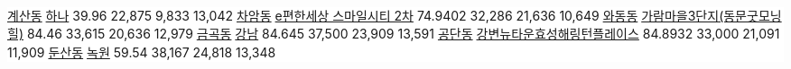   <tr class="item">
    <td><a href="/실거래가/2021/06/16/28245.html">계산동</a></td>
    <td style="font-weight: bold;"><a href="https://search.naver.com/search.naver?query=계산동 하나">하나</a></td>
    <td>39.96</td>
    <td>22,875</td>
    <td>9,833</td>
    <td>13,042</td>
  </tr>

  <tr class="item">
    <td><a href="/실거래가/2021/06/16/44133.html">차암동</a></td>
    <td style="font-weight: bold;"><a href="https://search.naver.com/search.naver?query=차암동 e편한세상 스마일시티 2차">e편한세상 스마일시티 2차</a></td>
    <td>74.9402</td>
    <td>32,286</td>
    <td>21,636</td>
    <td>10,649</td>
  </tr>

  <tr class="item">
    <td><a href="/실거래가/2021/06/16/41480.html">와동동</a></td>
    <td style="font-weight: bold;"><a href="https://search.naver.com/search.naver?query=와동동 가람마을3단지(동문굿모닝힐)">가람마을3단지(동문굿모닝힐)</a></td>
    <td>84.46</td>
    <td>33,615</td>
    <td>20,636</td>
    <td>12,979</td>
  </tr>

  <tr class="item">
    <td><a href="/실거래가/2021/06/16/41113.html">금곡동</a></td>
    <td style="font-weight: bold;"><a href="https://search.naver.com/search.naver?query=금곡동 강남">강남</a></td>
    <td>84.645</td>
    <td>37,500</td>
    <td>23,909</td>
    <td>13,591</td>
  </tr>

  <tr class="item">
    <td><a href="/실거래가/2021/06/16/47190.html">공단동</a></td>
    <td style="font-weight: bold;"><a href="https://search.naver.com/search.naver?query=공단동 강변뉴타운효성해링턴플레이스">강변뉴타운효성해링턴플레이스</a></td>
    <td>84.8932</td>
    <td>33,000</td>
    <td>21,091</td>
    <td>11,909</td>
  </tr>

  <tr class="item">
    <td><a href="/실거래가/2021/06/16/30170.html">둔산동</a></td>
    <td style="font-weight: bold;"><a href="https://search.naver.com/search.naver?query=둔산동 녹원">녹원</a></td>
    <td>59.54</td>
    <td>38,167</td>
    <td>24,818</td>
    <td>13,348</td>
  </tr>
